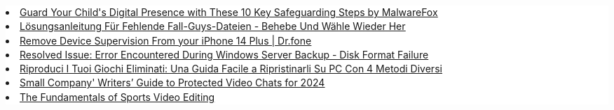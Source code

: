 <li><a href="https://win-cheats.techidaily.com/guard-your-childs-digital-presence-with-these-10-key-safeguarding-steps-by-malwarefox/"><u>Guard Your Child's Digital Presence with These 10 Key Safeguarding Steps by MalwareFox</u></a></li>
<li><a href="https://win-cheats.techidaily.com/losungsanleitung-fur-fehlende-fall-guys-dateien-behebe-und-wahle-wieder-her/"><u>Lösungsanleitung Für Fehlende Fall-Guys-Dateien - Behebe Und Wähle Wieder Her</u></a></li>
<li><a href="https://iphone-unlock.techidaily.com/remove-device-supervision-from-your-iphone-14-plus-drfone-by-drfone-ios/"><u>Remove Device Supervision From your iPhone 14 Plus | Dr.fone</u></a></li>
<li><a href="https://win-cheats.techidaily.com/resolved-issue-error-encountered-during-windows-server-backup-disk-format-failure/"><u>Resolved Issue: Error Encountered During Windows Server Backup - Disk Format Failure</u></a></li>
<li><a href="https://win-cheats.techidaily.com/riproduci-i-tuoi-giochi-eliminati-una-guida-facile-a-ripristinarli-su-pc-con-4-metodi-diversi/"><u>Riproduci I Tuoi Giochi Eliminati: Una Guida Facile a Ripristinarli Su PC Con 4 Metodi Diversi</u></a></li>
<li><a href="https://screen-recording.techidaily.com/small-company-writers-guide-to-protected-video-chats-for-2024/"><u>Small Company' Writers’ Guide to Protected Video Chats for 2024</u></a></li>
<li><a href="https://youtube-videos.techidaily.com/the-fundamentals-of-sports-video-editing/"><u>The Fundamentals of Sports Video Editing</u></a></li>
</ul></div>

